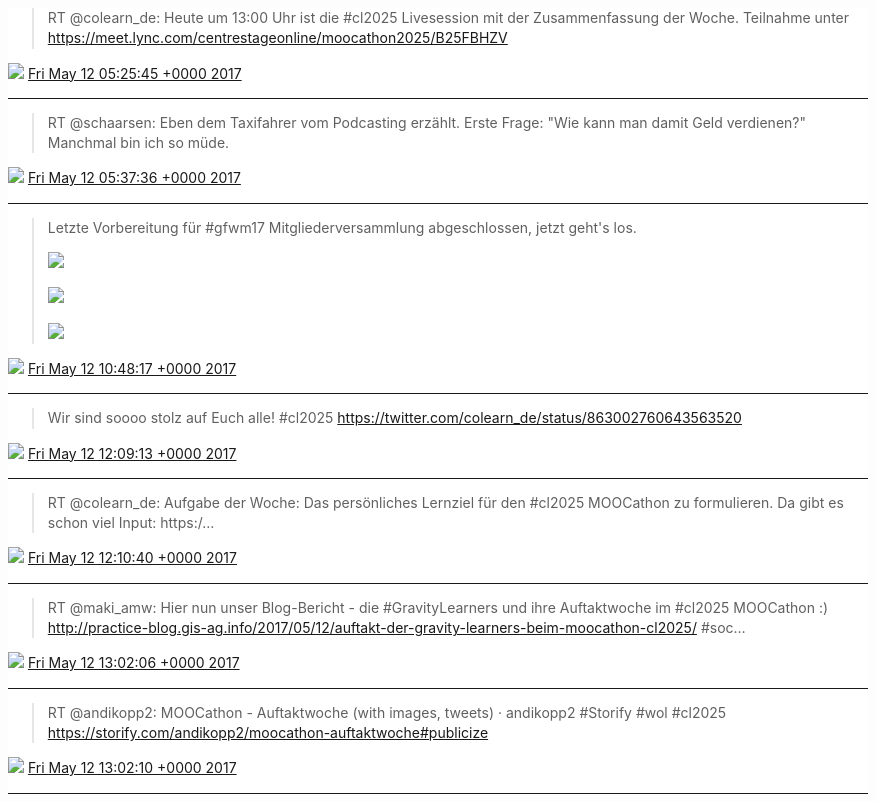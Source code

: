 > RT @colearn_de: Heute um 13:00 Uhr ist die #cl2025 Livesession mit der Zusammenfassung der Woche. Teilnahme unter https://meet.lync.com/centrestageonline/moocathon2025/B25FBHZV

<img src="media/tweet.ico" width="12" /> [Fri May 12 05:25:45 +0000 2017](https://twitter.com/SimonDueckert/status/862901589371211777)

----

> RT @schaarsen: Eben dem Taxifahrer vom Podcasting erzählt. Erste Frage: "Wie kann man damit Geld verdienen?" Manchmal bin ich so müde.

<img src="media/tweet.ico" width="12" /> [Fri May 12 05:37:36 +0000 2017](https://twitter.com/SimonDueckert/status/862904570892218369)

----

> Letzte Vorbereitung für #gfwm17 Mitgliederversammlung abgeschlossen, jetzt geht's los. 
> 
> ![](https://t.co/mkfOtHdFVE)
> 
> ![](https://t.co/mkfOtHdFVE)
> 
> ![](https://t.co/mkfOtHdFVE)

<img src="media/tweet.ico" width="12" /> [Fri May 12 10:48:17 +0000 2017](https://twitter.com/SimonDueckert/status/862982757177331712)

----

> Wir sind soooo stolz auf Euch alle! #cl2025 https://twitter.com/colearn_de/status/863002760643563520

<img src="media/tweet.ico" width="12" /> [Fri May 12 12:09:13 +0000 2017](https://twitter.com/SimonDueckert/status/863003123798953986)

----

> RT @colearn_de: Aufgabe der Woche: Das persönliches Lernziel für den #cl2025 MOOCathon zu formulieren. Da gibt es schon viel Input: https:/…

<img src="media/tweet.ico" width="12" /> [Fri May 12 12:10:40 +0000 2017](https://twitter.com/SimonDueckert/status/863003488879616000)

----

> RT @maki_amw: Hier nun unser Blog-Bericht - die #GravityLearners und ihre Auftaktwoche im #cl2025 MOOCathon :) http://practice-blog.gis-ag.info/2017/05/12/auftakt-der-gravity-learners-beim-moocathon-cl2025/ #soc…

<img src="media/tweet.ico" width="12" /> [Fri May 12 13:02:06 +0000 2017](https://twitter.com/SimonDueckert/status/863016432241709057)

----

> RT @andikopp2: MOOCathon - Auftaktwoche (with images, tweets) · andikopp2 #Storify #wol #cl2025 https://storify.com/andikopp2/moocathon-auftaktwoche#publicize

<img src="media/tweet.ico" width="12" /> [Fri May 12 13:02:10 +0000 2017](https://twitter.com/SimonDueckert/status/863016450587590660)

----
